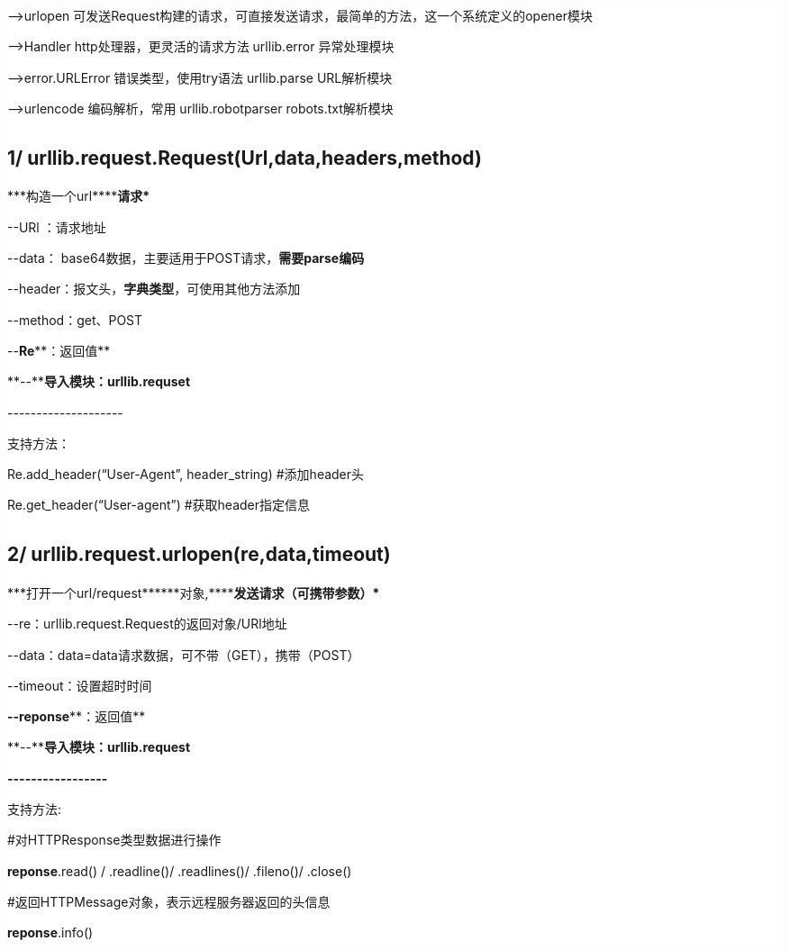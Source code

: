 -->urlopen 可发送Request构建的请求，可直接发送请求，最简单的方法，这一个系统定义的opener模块

-->Handler http处理器，更灵活的请求方法
 urllib.error 异常处理模块

-->error.URLError 错误类型，使用try语法
 urllib.parse URL解析模块

-->urlencode 编码解析，常用
 urllib.robotparser robots.txt解析模块

## 1/ urllib.request.Request(Url,data,headers,method)

***构造一个url\******请求\***

--URl ：请求地址

--data： base64数据，主要适用于POST请求，**需要****parse****编码**

--header：报文头，**字典类型**，可使用其他方法添加

--method：get、POST

--**Re****：返回值**

**--****导入模块：urllib.requset**

\--------------------

支持方法：

Re.add_header(“User-Agent”, header_string) #添加header头

Re.get_header(“User-agent”) #获取header指定信息

 

## 2/ urllib.request.urlopen(re,data,timeout)

***打开一个url/request\******对象,\******发送请求（可携带参数）\***

--re：urllib.request.Request的返回对象/URl地址

--data：data=data请求数据，可不带（GET），携带（POST）

--timeout：设置超时时间

**--reponse****：返回值**

**--****导入模块：urllib.request**

**-----------------**

支持方法:

\#对HTTPResponse类型数据进行操作

**reponse**.read() / .readline()/ .readlines()/ .fileno()/ .close() 

\#返回HTTPMessage对象，表示远程服务器返回的头信息

**reponse**.info()
